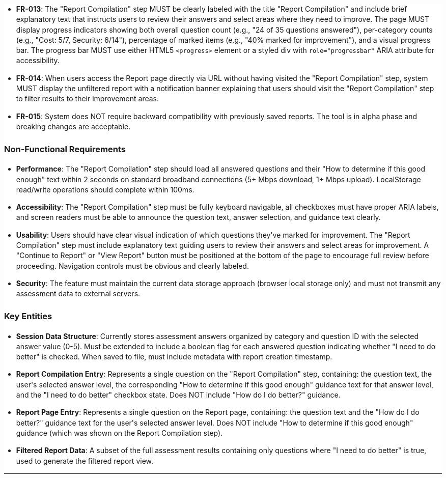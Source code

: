- **FR-013**: The "Report Compilation" step MUST be clearly labeled with the title "Report Compilation" and include brief explanatory text that instructs users to review their answers and select areas where they need to improve. The page MUST display progress indicators showing both overall question count (e.g., "24 of 35 questions answered"), per-category counts (e.g., "Cost: 5/7, Security: 6/14"), percentage of marked items (e.g., "40% marked for improvement"), and a visual progress bar. The progress bar MUST use either HTML5 `<progress>` element or a styled div with `role="progressbar"` ARIA attribute for accessibility.

- **FR-014**: When users access the Report page directly via URL without having visited the "Report Compilation" step, system MUST display the unfiltered report with a notification banner explaining that users should visit the "Report Compilation" step to filter results to their improvement areas.

- **FR-015**: System does NOT require backward compatibility with previously saved reports. The tool is in alpha phase and breaking changes are acceptable.

### Non-Functional Requirements

- **Performance**: The "Report Compilation" step should load all answered questions and their "How to determine if this good enough" text within 2 seconds on standard broadband connections (5+ Mbps download, 1+ Mbps upload). LocalStorage read/write operations should complete within 100ms.

- **Accessibility**: The "Report Compilation" step must be fully keyboard navigable, all checkboxes must have proper ARIA labels, and screen readers must be able to announce the question text, answer selection, and guidance text clearly.

- **Usability**: Users should have clear visual indication of which questions they've marked for improvement. The "Report Compilation" step must include explanatory text guiding users to review their answers and select areas for improvement. A "Continue to Report" or "View Report" button must be positioned at the bottom of the page to encourage full review before proceeding. Navigation controls must be obvious and clearly labeled.

- **Security**: The feature must maintain the current data storage approach (browser local storage only) and must not transmit any assessment data to external servers.

### Key Entities

- **Session Data Structure**: Currently stores assessment answers organized by category and question ID with the selected answer value (0-5). Must be extended to include a boolean flag for each answered question indicating whether "I need to do better" is checked. When saved to file, must include metadata with report creation timestamp.

- **Report Compilation Entry**: Represents a single question on the "Report Compilation" step, containing: the question text, the user's selected answer level, the corresponding "How to determine if this good enough" guidance text for that answer level, and the "I need to do better" checkbox state. Does NOT include "How do I do better?" guidance.

- **Report Page Entry**: Represents a single question on the Report page, containing: the question text and the "How do I do better?" guidance text for the user's selected answer level. Does NOT include "How to determine if this good enough" guidance (which was shown on the Report Compilation step).

- **Filtered Report Data**: A subset of the full assessment results containing only questions where "I need to do better" is true, used to generate the filtered report view.

---
